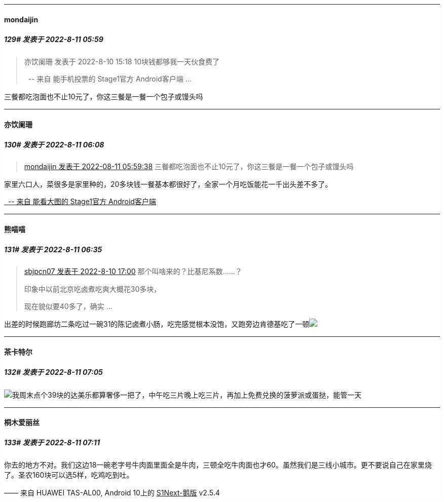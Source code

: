 *****

####  mondaijin  
##### 129#       发表于 2022-8-11 05:59

<blockquote>亦饮阑珊 发表于 2022-8-10 15:18
10块钱都够我一天伙食费了

  -- 来自 能手机投票的 Stage1官方 Android客户端 ...</blockquote>
三餐都吃泡面也不止10元了，你这三餐是一餐一个包子或馒头吗



*****

####  亦饮阑珊  
##### 130#       发表于 2022-8-11 06:08

<blockquote><a href="httphttps://bbs.saraba1st.com/2b/forum.php?mod=redirect&amp;goto=findpost&amp;pid=57014102&amp;ptid=2086182" target="_blank">mondaijin 发表于 2022-08-11 05:59:38</a>
三餐都吃泡面也不止10元了，你这三餐是一餐一个包子或馒头吗</blockquote>家里六口人，菜很多是家里种的，20多块钱一餐基本都很好了，全家一个月吃饭能花一千出头差不多了。

[  -- 来自 能看大图的 Stage1官方 Android客户端](https://www.coolapk.com/apk/140634)



*****

####  熊喵喵  
##### 131#       发表于 2022-8-11 06:35

<blockquote><a href="httphttps://bbs.saraba1st.com/2b/forum.php?mod=redirect&amp;goto=findpost&amp;pid=57006814&amp;ptid=2086182" target="_blank">sbjpcn07 发表于 2022-8-10 17:00</a>
那个叫啥来的？比基尼系数……？

印象中以前北京吃卤煮吃爽大概花30多块，

现在貌似要40多了，确实 ...</blockquote>
出差的时候跑廊坊二条吃过一碗31的陈记卤煮小肠，吃完感觉根本没饱，又跑旁边肯德基吃了一顿<img src="https://static.saraba1st.com/image/smiley/face2017/002.png" referrerpolicy="no-referrer">



*****

####  茶卡特尔  
##### 132#       发表于 2022-8-11 07:05

<img src="https://static.saraba1st.com/image/smiley/face2017/001.png" referrerpolicy="no-referrer">我周末点个39块的达美乐都算奢侈一把了，中午吃三片晚上吃三片，再加上免费兑换的菠萝派或蛋挞，能管一天

*****

####  桐木爱丽丝  
##### 133#       发表于 2022-8-11 07:11

你去的地方不对。我们这边18一碗老字号牛肉面里面全是牛肉，三顿全吃牛肉面也才60。虽然我们是三线小城市。更不要说自己在家里烧了。圣农160块可以选5样，吃鸡吃到吐。

—— 来自 HUAWEI TAS-AL00, Android 10上的 [S1Next-鹅版](https://github.com/ykrank/S1-Next/releases) v2.5.4
